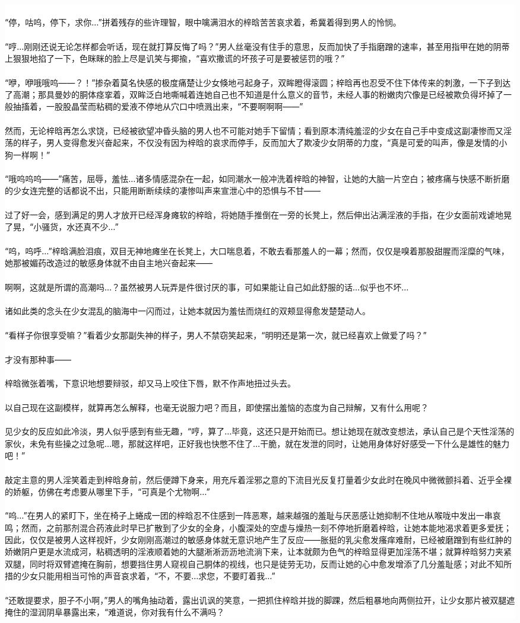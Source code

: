 <br>“停，咕呜，停下，求你…”拼着残存的些许理智，眼中噙满泪水的梓晗苦苦哀求着，希冀着得到男人的怜悯。<br><br>“哼…刚刚还说无论怎样都会听话，现在就打算反悔了吗？”男人丝毫没有住手的意思，反而加快了手指磨蹭的速率，甚至用指甲在她的阴蒂上狠狠地掐了一下，色眯眯的脸上尽是讥笑与揶揄，“喜欢撒谎的坏孩子可是要被惩罚的哦？”<br><br>“咿，咿哦哦呜——？！”掺杂着莫名快感的极度痛楚让少女倏地弓起身子，双眸瞪得滚圆；梓晗再也忍受不住下体传来的刺激，一下子到达了高潮；那具曼妙的胴体痉挛着，双眸泛白地嘶喊着连她自己也不知道是什么意义的音节，未经人事的粉嫩肉穴像是已经被欺负得坏掉了一般抽搐着，一股股晶莹而粘稠的爱液不停地从穴口中喷溅出来，“不要啊啊啊——”<br><br>然而，无论梓晗再怎么求饶，已经被欲望冲昏头脑的男人也不可能对她手下留情；看到原本清纯羞涩的少女在自己手中变成这副凄惨而又淫荡的样子，男人变得愈发兴奋起来，不仅没有因为梓晗的哀求而停手，反而加大了欺凌少女阴蒂的力度，“真是可爱的叫声，像是发情的小狗一样啊！”<br><br>“哦呜呜呜——”痛苦，屈辱，羞怯…诸多情感混杂在一起，如同潮水一般冲洗着梓晗的神智，让她的大脑一片空白；被疼痛与快感不断折磨的少女连完整的话都说不出，只能用断断续续的凄惨叫声来宣泄心中的恐惧与不甘——<br><br>过了好一会，感到满足的男人才放开已经浑身瘫软的梓晗，将她随手推倒在一旁的长凳上，然后伸出沾满淫液的手指，在少女面前戏谑地晃了晃，“小骚货，水还真不少…”<br><br>“呜，呜呼…”梓晗满脸泪痕，双目无神地瘫坐在长凳上，大口喘息着，不敢去看那羞人的一幕；然而，仅仅是嗅着那股甜腥而淫糜的气味，她那被媚药改造过的敏感身体就不由自主地兴奋起来——<br><br>啊啊，这就是所谓的高潮吗…？虽然被男人玩弄是件很讨厌的事，可如果能让自己如此舒服的话…似乎也不坏…<br><br>诸如此类的念头在少女混乱的脑海中一闪而过，让她本就因为羞怯而烧红的双颊显得愈发楚楚动人。<br><br>“看样子你很享受嘛？”看着少女那副失神的样子，男人不禁窃笑起来，“明明还是第一次，就已经喜欢上做爱了吗？”<br><br>才没有那种事——<br><br>梓晗微张着嘴，下意识地想要辩驳，却又马上咬住下唇，默不作声地扭过头去。<br><br>以自己现在这副模样，就算再怎么解释，也毫无说服力吧？而且，即使摆出羞恼的态度为自己辩解，又有什么用呢？<br><br>见少女的反应如此冷淡，男人似乎感到有些无趣，“哼，算了…毕竟，这还只是开始而已。想让她现在就改变想法，承认自己是个天性淫荡的家伙，未免有些操之过急呢…嗯，那就这样吧，正好我也快憋不住了…干脆，就在发泄的同时，让她用身体好好感受一下什么是雄性的魅力吧！”<br><br>敲定主意的男人淫笑着走到梓晗身前，然后便蹲下身来，用充斥着淫邪之意的下流目光反复打量着少女此时在晚风中微微颤抖着、近乎全裸的娇躯，仿佛在考虑要从哪里下手，“可真是个尤物啊…”<br><br>“呜…”在男人的紧盯下，坐在椅子上蜷成一团的梓晗忍不住感到一阵恶寒，越来越强的羞耻与厌恶感让她抑制不住地从喉咙中发出一串哀鸣；然而，之前那剂混合药液此时早已扩散到了少女的全身，小腹深处的空虚与燥热一刻不停地折磨着梓晗，让她本能地渴求着更多爱抚；因此，仅仅是被男人这样视奸，少女刚刚高潮过的敏感身体就无意识地产生了反应——胀挺的乳尖愈发瘙痒难耐，已经被磨蹭到有些红肿的娇嫩阴户更是水流成河，粘稠透明的淫液顺着她的大腿淅淅沥沥地流淌下来，让本就颇为色气的梓晗显得更加淫荡不堪；就算梓晗努力夹紧双腿，同时将双臂遮掩在胸前，想要挡住男人窥视自己胴体的视线，也只是徒劳无功，反而让她的心中愈发增添了几分羞耻感；对此不知所措的少女只能用相当可怜的声音哀求着，“不，不要…求您，不要盯着我…”<br><br>“还敢提要求，胆子不小啊，”男人的嘴角抽动着，露出讥讽的笑意，一把抓住梓晗并拢的脚踝，然后粗暴地向两侧拉开，让少女那片被双腿遮掩住的湿润阴阜暴露出来，“难道说，你对我有什么不满吗？